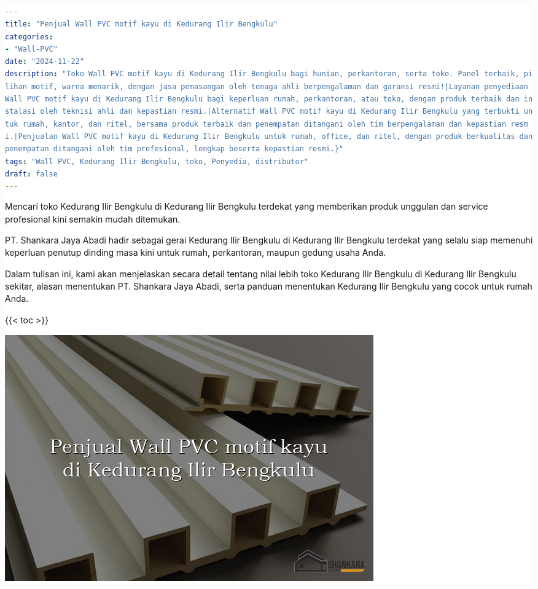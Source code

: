 ```yaml
---
title: "Penjual Wall PVC motif kayu di Kedurang Ilir Bengkulu"
categories: 
- "Wall-PVC"
date: "2024-11-22"
description: "Toko Wall PVC motif kayu di Kedurang Ilir Bengkulu bagi hunian, perkantoran, serta toko. Panel terbaik, pilihan motif, warna menarik, dengan jasa pemasangan oleh tenaga ahli berpengalaman dan garansi resmi!|Layanan penyediaan Wall PVC motif kayu di Kedurang Ilir Bengkulu bagi keperluan rumah, perkantoran, atau toko, dengan produk terbaik dan instalasi oleh teknisi ahli dan kepastian resmi.|Alternatif Wall PVC motif kayu di Kedurang Ilir Bengkulu yang terbukti untuk rumah, kantor, dan ritel, bersama produk terbaik dan penempatan ditangani oleh tim berpengalaman dan kepastian resmi.|Penjualan Wall PVC motif kayu di Kedurang Ilir Bengkulu untuk rumah, office, dan ritel, dengan produk berkualitas dan penempatan ditangani oleh tim profesional, lengkap beserta kepastian resmi.}"
tags: "Wall PVC, Kedurang Ilir Bengkulu, toko, Penyedia, distributor"
draft: false
---
```


Mencari toko Kedurang Ilir Bengkulu di Kedurang Ilir Bengkulu terdekat yang memberikan produk unggulan dan service profesional kini semakin mudah ditemukan.

PT. Shankara Jaya Abadi hadir sebagai gerai Kedurang Ilir Bengkulu di Kedurang Ilir Bengkulu terdekat yang selalu siap memenuhi keperluan penutup dinding masa kini untuk rumah, perkantoran, maupun gedung usaha Anda.

Dalam tulisan ini, kami akan menjelaskan secara detail tentang nilai lebih toko Kedurang Ilir Bengkulu di Kedurang Ilir Bengkulu sekitar, alasan menentukan PT. Shankara Jaya Abadi, serta panduan menentukan Kedurang Ilir Bengkulu yang cocok untuk rumah Anda.

{{< toc >}}

![Penjual Wall PVC motif kayu di Kedurang Ilir Bengkulu](/images/Wall-PVC/Penjual-Wall-PVC-motif-kayu-di-Kedurang-Ilir-Bengkulu.png)

